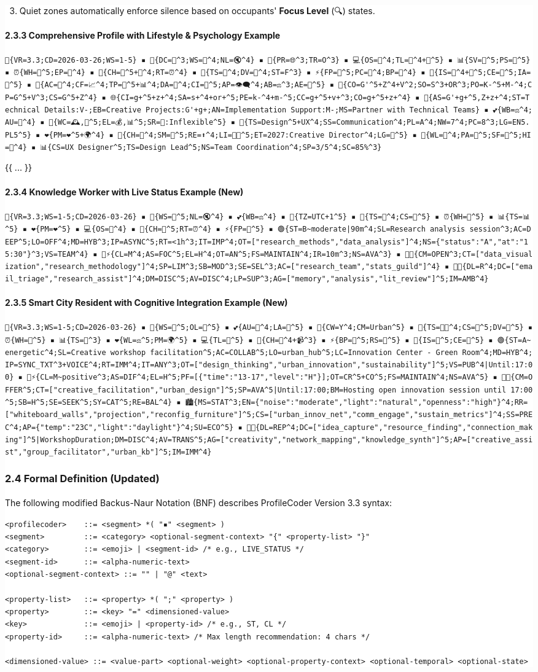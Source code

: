 3. Quiet zones automatically enforce silence based on occupants' **Focus Level** (🔍) states.

#### 2.3.3 Comprehensive Profile with Lifestyle & Psychology Example
````
📄{VR=3.3;CD=2026-03-26;WS=1-5} ▪ 💼{DC=🎨^3;WS=🔄^4;NL=🔇^4} ▪ 📍{PR=🌐^3;TR=O^3} ▪ 💻{OS=🍎^4;TL=📝^4+🎨^5} ▪ 📊{SV=👤^5;PS=🧠^5} ▪ ⏰{WH=🔄^5;EP=🔄^4} ▪ 📱{CH=💬^5+📧^4;RT=⏰^4} ▪ 👥{TS=🙌^4;DV=🧩^4;ST=F^3} ▪ ⚡{FP=🔄^5;PC=🔄^4;BP=🔄^4} ▪ 🎨{IS=👥^4+👤^5;CE=🌿^5;IA=🧪^5} ▪ 🤖{AC=🤝^4;CF=📈^4;TP=🎨^5+📊^4;DA=🤝^4;CI=🌊^5;AP=👁️‍🗨️^4;AB=⚖️^3;AE=🚀^5} ▪ 🧠{CO=G'^5+Z^4+V^2;SO=S^3+OR^3;PO=K-^5+M-^4;CP=G^5+V^3;CS=G^5+Z^4} ▪ 🌐{CI=g+^5+z+^4;SA=s+^4+or+^5;PE=k-^4+m-^5;CC=g+^5+v+^3;CO=g+^5+z+^4} ▪ 🔄{AS=G'+g+^5,Z+z+^4;ST=Technical Details:V-;EB=Creative Projects:G'+g+;AN=Implementation Support:M-;MS=Partner with Technical Teams} ▪ 💕{WB=⚖️^4;AU=💪^4} ▪ 🚫{WC=🕰️,📵^5;EL=💰,📊^5;SR=🚫:Inflexible^5} ▪ 🏅{TS=Design^5+UX^4;SS=Communication^4;PL=A^4;NW=7^4;PC=8^3;LG=EN5.PL5^5} ▪ ❤️{PM=❤️^5+🌍^4} ▪ 🚀{CH=📡^4;SM=🎨^5;RE=⬆️^4;LI=🧑‍💻^5;ET=2027:Creative Director^4;LG=🌱^5} ▪ 🌿{WL=🧩^4;PA=🎨^5;SF=🔄^5;HI=🧘^4} ▪ 📊{CS=UX Designer^5;TS=Design Lead^5;NS=Team Coordination^4;SP=3/5^4;SC=85%^3}
````
{{ ... }}

#### 2.3.4 Knowledge Worker with Live Status Example (New)
````
📄{VR=3.3;WS=1-5;CD=2026-03-26} ▪ 💼{WS=🔄^5;NL=🔇^4} ▪ 💕{WB=⚖️^4} ▪ 📍{TZ=UTC+1^5} ▪ 👥{TS=🙌^4;CS=📝^5} ▪ ⏰{WH=🔄^5} ▪ 📊{TS=📊^5} ▪ ❤️{PM=❤️^5} ▪ 💻{OS=🍎^4} ▪ 📱{CH=💬^5;RT=⏰^4} ▪ ⚡{FP=🔄^5} ▪ 🟢{ST=B~moderate|90m^4;SL=Research analysis session^3;AC=DEEP^5;LO=OFF^4;MD=HYB^3;IP=ASYNC^5;RT=<1h^3;IT=IMP^4;OT=["research_methods","data_analysis"]^4;NS={"status":"A","at":"15:30"}^3;VS=TEAM^4} ▪ 🧠⚡️{CL=M^4;AS=FOC^5;EL=H^4;OT=AN^5;FS=MAINTAIN^4;IR=10m^3;NS=AVA^3} ▪ 👥🔄{CM=OPEN^3;CT=["data_visualization","research_methodology"]^4;SP=LIM^3;SB=MOD^3;SE=SEL^3;AC=["research_team","stats_guild"]^4} ▪ 🤖🤝{DL=R^4;DC=["email_triage","research_assist"]^4;DM=DISC^5;AV=DISC^4;LP=SUP^3;AG=["memory","analysis","lit_review"]^5;IM=AMB^4}
````

#### 2.3.5 Smart City Resident with Cognitive Integration Example (New)
````
📄{VR=3.3;WS=1-5;CD=2026-03-26} ▪ 💼{WS=🔄^5;OL=🌳^5} ▪ 💕{AU=🤝^4;LA=🚀^5} ▪ 📍{CW=Y^4;CM=Urban^5} ▪ 👥{TS=👨‍👩^4;CS=🤝^5;DV=🌈^5} ▪ ⏰{WH=🔄^5} ▪ 📊{TS=🔀^3} ▪ ❤️{WL=⚖️^5;PM=🌍^5} ▪ 💻{TL=🎨^5} ▪ 📱{CH=💬^4+📹^3} ▪ ⚡{BP=🚶^5;RS=🌳^5} ▪ 🎨{IS=👥^5;CE=🌿^5} ▪ 🟢{ST=A~energetic^4;SL=Creative workshop facilitation^5;AC=COLLAB^5;LO=urban_hub^5;LC=Innovation Center - Green Room^4;MD=HYB^4;IP=SYNC_TXT^3+VOICE^4;RT=IMM^4;IT=ANY^3;OT=["design_thinking","urban_innovation","sustainability"]^5;VS=PUB^4|Until:17:00} ▪ 🧠⚡️{CL=M~positive^3;AS=DIF^4;EL=H^5;PF=[{"time":"13-17","level":"H"}];OT=CR^5+CO^5;FS=MAINTAIN^4;NS=AVA^5} ▪ 👥🔄{CM=OFFER^5;CT=["creative_facilitation","urban_design"]^5;SP=AVA^5|Until:17:00;BM=Hosting open innovation session until 17:00^5;SB=H^5;SE=SEEK^5;SY=CAT^5;RE=BAL^4} ▪ 🏙️{MS=STAT^3;EN={"noise":"moderate","light":"natural","openness":"high"}^4;RR=["whiteboard_walls","projection","reconfig_furniture"]^5;CS=["urban_innov_net","comm_engage","sustain_metrics"]^4;SS=PREC^4;AP={"temp":"23C","light":"daylight"}^4;SU=ECO^5} ▪ 🤖🤝{DL=REP^4;DC=["idea_capture","resource_finding","connection_making"]^5|WorkshopDuration;DM=DISC^4;AV=TRANS^5;AG=["creativity","network_mapping","knowledge_synth"]^5;AP=["creative_assist","group_facilitator","urban_kb"]^5;IM=IMM^4}
````

### 2.4 Formal Definition (Updated)

The following modified Backus-Naur Notation (BNF) describes ProfileCoder Version 3.3 syntax:

```bnf
<profilecoder>    ::= <segment> *( "▪" <segment> )
<segment>         ::= <category> <optional-segment-context> "{" <property-list> "}"
<category>        ::= <emoji> | <segment-id> /* e.g., LIVE_STATUS */
<segment-id>      ::= <alpha-numeric-text>
<optional-segment-context> ::= "" | "@" <text>

<property-list>   ::= <property> *( ";" <property> )
<property>        ::= <key> "=" <dimensioned-value>
<key>             ::= <emoji> | <property-id> /* e.g., ST, CL */
<property-id>     ::= <alpha-numeric-text> /* Max length recommendation: 4 chars */

<dimensioned-value> ::= <value-part> <optional-weight> <optional-property-context> <optional-temporal> <optional-state>
```